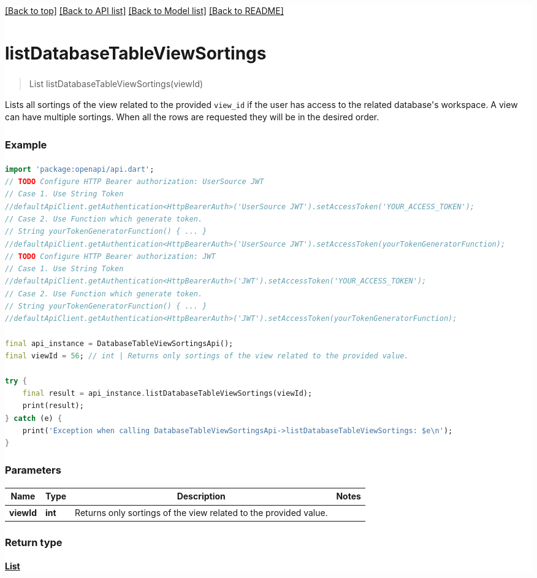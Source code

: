 [[Back to top]](#) [[Back to API list]](../README.md#documentation-for-api-endpoints) [[Back to Model list]](../README.md#documentation-for-models) [[Back to README]](../README.md)

# **listDatabaseTableViewSortings**
> List<ViewSort> listDatabaseTableViewSortings(viewId)



Lists all sortings of the view related to the provided `view_id` if the user has access to the related database's workspace. A view can have multiple sortings. When all the rows are requested they will be in the desired order.

### Example
```dart
import 'package:openapi/api.dart';
// TODO Configure HTTP Bearer authorization: UserSource JWT
// Case 1. Use String Token
//defaultApiClient.getAuthentication<HttpBearerAuth>('UserSource JWT').setAccessToken('YOUR_ACCESS_TOKEN');
// Case 2. Use Function which generate token.
// String yourTokenGeneratorFunction() { ... }
//defaultApiClient.getAuthentication<HttpBearerAuth>('UserSource JWT').setAccessToken(yourTokenGeneratorFunction);
// TODO Configure HTTP Bearer authorization: JWT
// Case 1. Use String Token
//defaultApiClient.getAuthentication<HttpBearerAuth>('JWT').setAccessToken('YOUR_ACCESS_TOKEN');
// Case 2. Use Function which generate token.
// String yourTokenGeneratorFunction() { ... }
//defaultApiClient.getAuthentication<HttpBearerAuth>('JWT').setAccessToken(yourTokenGeneratorFunction);

final api_instance = DatabaseTableViewSortingsApi();
final viewId = 56; // int | Returns only sortings of the view related to the provided value.

try {
    final result = api_instance.listDatabaseTableViewSortings(viewId);
    print(result);
} catch (e) {
    print('Exception when calling DatabaseTableViewSortingsApi->listDatabaseTableViewSortings: $e\n');
}
```

### Parameters

Name | Type | Description  | Notes
------------- | ------------- | ------------- | -------------
 **viewId** | **int**| Returns only sortings of the view related to the provided value. | 

### Return type

[**List<ViewSort>**](ViewSort.md)
